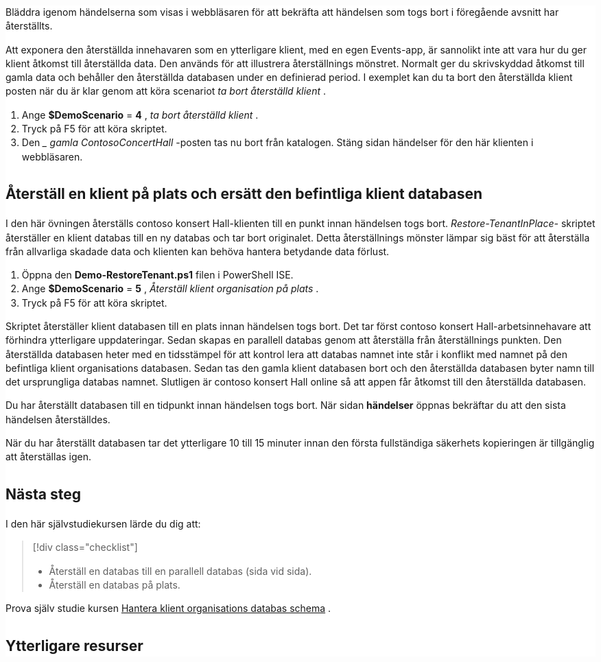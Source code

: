 Bläddra igenom händelserna som visas i webbläsaren för att bekräfta att händelsen som togs bort i föregående avsnitt har återställts.

Att exponera den återställda innehavaren som en ytterligare klient, med en egen Events-app, är sannolikt inte att vara hur du ger klient åtkomst till återställda data. Den används för att illustrera återställnings mönstret. Normalt ger du skrivskyddad åtkomst till gamla data och behåller den återställda databasen under en definierad period. I exemplet kan du ta bort den återställda klient posten när du är klar genom att köra scenariot _ta bort återställd klient_ .

1. Ange **$DemoScenario**  =  **4** , *ta bort återställd klient* .
2. Tryck på F5 för att köra skriptet.
3. Den *\_ gamla ContosoConcertHall* -posten tas nu bort från katalogen. Stäng sidan händelser för den här klienten i webbläsaren.

## <a name="restore-a-tenant-in-place-replacing-the-existing-tenant-database"></a>Återställ en klient på plats och ersätt den befintliga klient databasen

I den här övningen återställs contoso konsert Hall-klienten till en punkt innan händelsen togs bort. *Restore-TenantInPlace-* skriptet återställer en klient databas till en ny databas och tar bort originalet. Detta återställnings mönster lämpar sig bäst för att återställa från allvarliga skadade data och klienten kan behöva hantera betydande data förlust.

1. Öppna den **Demo-RestoreTenant.ps1** filen i PowerShell ISE.
2. Ange **$DemoScenario**  =  **5** , *Återställ klient organisation på plats* .
3. Tryck på F5 för att köra skriptet.

Skriptet återställer klient databasen till en plats innan händelsen togs bort. Det tar först contoso konsert Hall-arbetsinnehavare att förhindra ytterligare uppdateringar. Sedan skapas en parallell databas genom att återställa från återställnings punkten. Den återställda databasen heter med en tidsstämpel för att kontrol lera att databas namnet inte står i konflikt med namnet på den befintliga klient organisations databasen. Sedan tas den gamla klient databasen bort och den återställda databasen byter namn till det ursprungliga databas namnet. Slutligen är contoso konsert Hall online så att appen får åtkomst till den återställda databasen.

Du har återställt databasen till en tidpunkt innan händelsen togs bort. När sidan **händelser** öppnas bekräftar du att den sista händelsen återställdes.

När du har återställt databasen tar det ytterligare 10 till 15 minuter innan den första fullständiga säkerhets kopieringen är tillgänglig att återställas igen.

## <a name="next-steps"></a>Nästa steg

I den här självstudiekursen lärde du dig att:

> [!div class="checklist"]
> * Återställ en databas till en parallell databas (sida vid sida).
> * Återställ en databas på plats.

Prova själv studie kursen [Hantera klient organisations databas schema](saas-tenancy-schema-management.md) .

## <a name="additional-resources"></a>Ytterligare resurser
